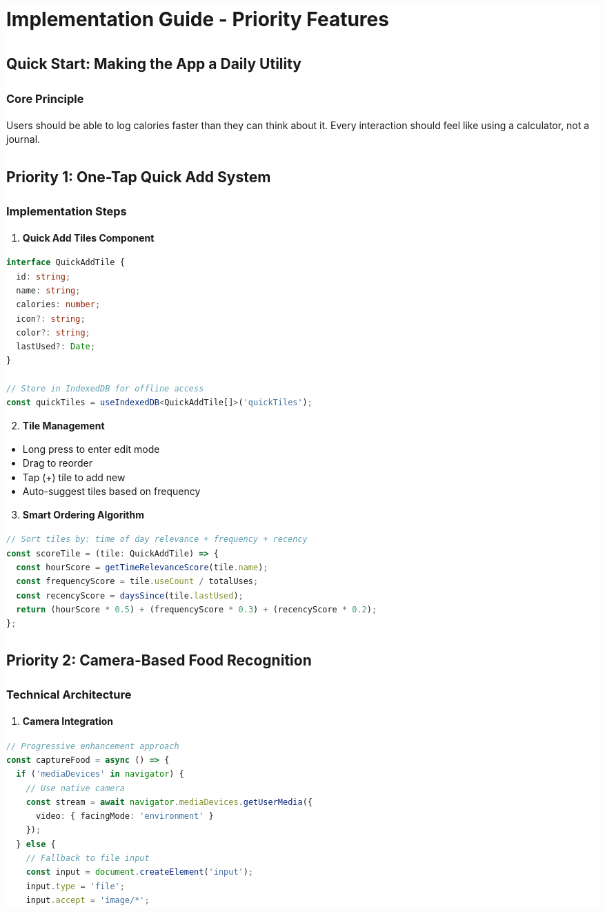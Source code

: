 # Implementation Guide - Priority Features

## Quick Start: Making the App a Daily Utility

### Core Principle
Users should be able to log calories faster than they can think about it. Every interaction should feel like using a calculator, not a journal.

## Priority 1: One-Tap Quick Add System

### Implementation Steps

1. **Quick Add Tiles Component**
```typescript
interface QuickAddTile {
  id: string;
  name: string;
  calories: number;
  icon?: string;
  color?: string;
  lastUsed?: Date;
}

// Store in IndexedDB for offline access
const quickTiles = useIndexedDB<QuickAddTile[]>('quickTiles');
```

2. **Tile Management**
- Long press to enter edit mode
- Drag to reorder
- Tap (+) tile to add new
- Auto-suggest tiles based on frequency

3. **Smart Ordering Algorithm**
```typescript
// Sort tiles by: time of day relevance + frequency + recency
const scoreTile = (tile: QuickAddTile) => {
  const hourScore = getTimeRelevanceScore(tile.name);
  const frequencyScore = tile.useCount / totalUses;
  const recencyScore = daysSince(tile.lastUsed);
  return (hourScore * 0.5) + (frequencyScore * 0.3) + (recencyScore * 0.2);
};
```

## Priority 2: Camera-Based Food Recognition

### Technical Architecture

1. **Camera Integration**
```typescript
// Progressive enhancement approach
const captureFood = async () => {
  if ('mediaDevices' in navigator) {
    // Use native camera
    const stream = await navigator.mediaDevices.getUserMedia({ 
      video: { facingMode: 'environment' } 
    });
  } else {
    // Fallback to file input
    const input = document.createElement('input');
    input.type = 'file';
    input.accept = 'image/*';
```